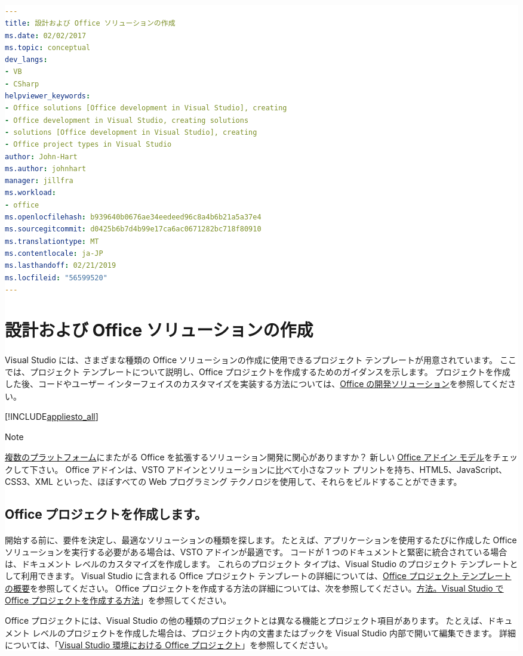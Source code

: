 ```yaml
---
title: 設計および Office ソリューションの作成
ms.date: 02/02/2017
ms.topic: conceptual
dev_langs:
- VB
- CSharp
helpviewer_keywords:
- Office solutions [Office development in Visual Studio], creating
- Office development in Visual Studio, creating solutions
- solutions [Office development in Visual Studio], creating
- Office project types in Visual Studio
author: John-Hart
ms.author: johnhart
manager: jillfra
ms.workload:
- office
ms.openlocfilehash: b939640b0676ae34eedeed96c8a4b6b21a5a37e4
ms.sourcegitcommit: d0425b6b7d4b99e17ca6ac0671282bc718f80910
ms.translationtype: MT
ms.contentlocale: ja-JP
ms.lasthandoff: 02/21/2019
ms.locfileid: "56599520"
---
```

# <a name="design-and-create-office-solutions"></a>設計および Office ソリューションの作成

Visual Studio には、さまざまな種類の Office ソリューションの作成に使用できるプロジェクト テンプレートが用意されています。 ここでは、プロジェクト テンプレートについて説明し、Office プロジェクトを作成するためのガイダンスを示します。 プロジェクトを作成した後、コードやユーザー インターフェイスのカスタマイズを実装する方法については、[Office の開発ソリューション](../vsto/developing-office-solutions.md)を参照してください。

[!INCLUDE[appliesto_all](../vsto/includes/appliesto-all-md.md)]

> [!NOTE]
> [複数のプラットフォーム](https://dev.office.com/add-in-availability)にまたがる Office を拡張するソリューション開発に関心がありますか？ 新しい [Office アドイン モデル](https://dev.office.com/docs/add-ins/overview/office-add-ins)をチェックして下さい。 Office アドインは、VSTO アドインとソリューションに比べて小さなフット プリントを持ち、HTML5、JavaScript、CSS3、XML といった、ほぼすべての Web プログラミング テクノロジを使用して、それらをビルドすることができます。

## <a name="create-office-projects"></a>Office プロジェクトを作成します。
 開始する前に、要件を決定し、最適なソリューションの種類を探します。 たとえば、アプリケーションを使用するたびに作成した Office ソリューションを実行する必要がある場合は、VSTO アドインが最適です。 コードが 1 つのドキュメントと緊密に統合されている場合は、ドキュメント レベルのカスタマイズを作成します。 これらのプロジェクト タイプは、Visual Studio のプロジェクト テンプレートとして利用できます。 Visual Studio に含まれる Office プロジェクト テンプレートの詳細については、[Office プロジェクト テンプレートの概要](../vsto/office-project-templates-overview.md)を参照してください。 Office プロジェクトを作成する方法の詳細については、次を参照してください。[方法。Visual Studio で Office プロジェクトを作成する方法](../vsto/how-to-create-office-projects-in-visual-studio.md)」を参照してください。

 Office プロジェクトには、Visual Studio の他の種類のプロジェクトとは異なる機能とプロジェクト項目があります。 たとえば、ドキュメント レベルのプロジェクトを作成した場合は、プロジェクト内の文書またはブックを Visual Studio 内部で開いて編集できます。 詳細については、「[Visual Studio 環境における Office プロジェクト](../vsto/office-projects-in-the-visual-studio-environment.md)」を参照してください。
